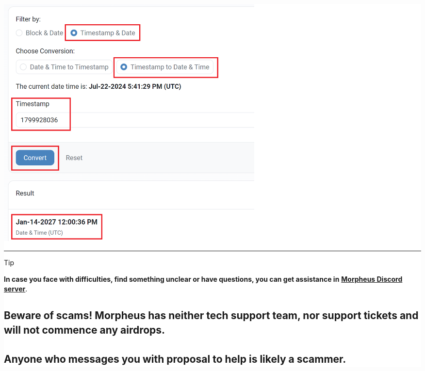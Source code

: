 <img src="/Graphics/Docs%20Graphics/English/MOR%20Rewards%20Staking%20Guides/Testnet/timestamp%20to%20date.png" width=60% height=60%>

---

> [!TIP]  
> **In case you face with difficulties, find something unclear or have questions, you can get assistance in** [**Morpheus Discord server**](https://discord.com/channels/1151741790408429580/1183666837460897832).

## Beware of scams! Morpheus has neither tech support team, nor support tickets and will not commence any airdrops.  
## Anyone who messages you with proposal to help is likely a scammer.
